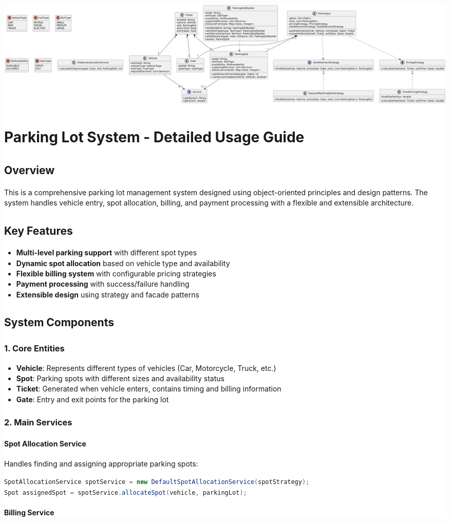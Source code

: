 ![uml-class-diag](image.png)

# Parking Lot System - Detailed Usage Guide

## Overview

This is a comprehensive parking lot management system designed using object-oriented principles and design patterns. The system handles vehicle entry, spot allocation, billing, and payment processing with a flexible and extensible architecture.

## Key Features

- **Multi-level parking support** with different spot types
- **Dynamic spot allocation** based on vehicle type and availability
- **Flexible billing system** with configurable pricing strategies
- **Payment processing** with success/failure handling
- **Extensible design** using strategy and facade patterns

## System Components

### 1. Core Entities

- **Vehicle**: Represents different types of vehicles (Car, Motorcycle, Truck, etc.)
- **Spot**: Parking spots with different sizes and availability status
- **Ticket**: Generated when vehicle enters, contains timing and billing information
- **Gate**: Entry and exit points for the parking lot

### 2. Main Services

#### Spot Allocation Service

Handles finding and assigning appropriate parking spots:

```java
SpotAllocationService spotService = new DefaultSpotAllocationService(spotStrategy);
Spot assignedSpot = spotService.allocateSpot(vehicle, parkingLot);
```

#### Billing Service
